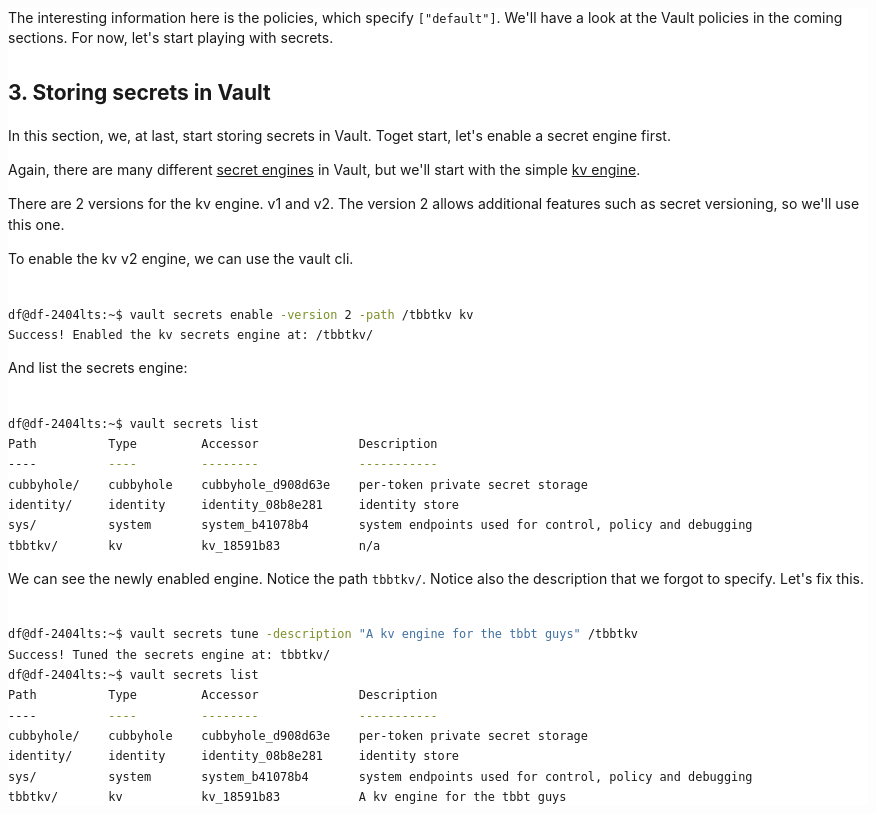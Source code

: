```bash
```

The interesting information here is the policies, which specify `["default"]`. We'll have a look at the Vault policies in the coming sections. For now, let's start playing with secrets.

## 3. Storing secrets in Vault

In this section, we, at last, start storing secrets in Vault. Toget start, let's enable a secret engine first.

Again, there are many different [secret engines](https://developer.hashicorp.com/vault/docs/secrets) in Vault, but we'll start with the simple [kv engine](https://developer.hashicorp.com/vault/docs/secrets/kv).

There are 2 versions for the kv engine. v1 and v2. The version 2 allows additional features such as secret versioning, so we'll use this one.

To enable the kv v2 engine, we can use the vault cli.

```bash

df@df-2404lts:~$ vault secrets enable -version 2 -path /tbbtkv kv
Success! Enabled the kv secrets engine at: /tbbtkv/

```

And list the secrets engine:

```bash

df@df-2404lts:~$ vault secrets list
Path          Type         Accessor              Description
----          ----         --------              -----------
cubbyhole/    cubbyhole    cubbyhole_d908d63e    per-token private secret storage
identity/     identity     identity_08b8e281     identity store
sys/          system       system_b41078b4       system endpoints used for control, policy and debugging
tbbtkv/       kv           kv_18591b83           n/a

```

We can see the newly enabled engine. Notice the path `tbbtkv/`. Notice also the description that we forgot to specify. Let's fix this.

```bash

df@df-2404lts:~$ vault secrets tune -description "A kv engine for the tbbt guys" /tbbtkv
Success! Tuned the secrets engine at: tbbtkv/
df@df-2404lts:~$ vault secrets list
Path          Type         Accessor              Description
----          ----         --------              -----------
cubbyhole/    cubbyhole    cubbyhole_d908d63e    per-token private secret storage
identity/     identity     identity_08b8e281     identity store
sys/          system       system_b41078b4       system endpoints used for control, policy and debugging
tbbtkv/       kv           kv_18591b83           A kv engine for the tbbt guys

```
